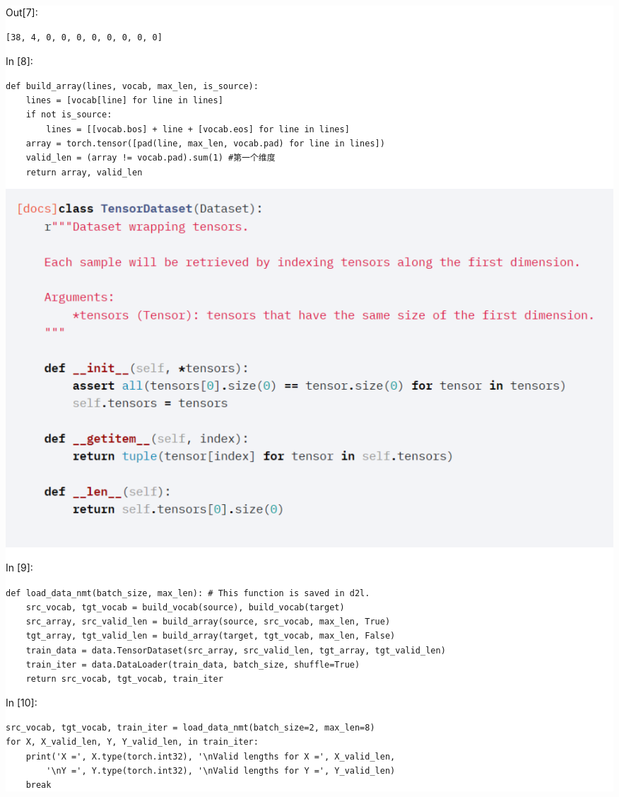 Out[7]:

    [38, 4, 0, 0, 0, 0, 0, 0, 0, 0]

In [8]:

    def build_array(lines, vocab, max_len, is_source):    
        lines = [vocab[line] for line in lines]    
        if not is_source:        
            lines = [[vocab.bos] + line + [vocab.eos] for line in lines]    
        array = torch.tensor([pad(line, max_len, vocab.pad) for line in lines])    
        valid_len = (array != vocab.pad).sum(1) #第一个维度    
        return array, valid_len

![img](https://github.com/makeittrue/dssdxx-learning-note/blob/master/images/Task04/%E6%9C%BA%E5%99%A8%E7%BF%BB%E8%AF%91%E5%8F%8A%E7%9B%B8%E5%85%B3%E6%8A%80%E6%9C%AF/02.png)

In [9]:

    def load_data_nmt(batch_size, max_len): # This function is saved in d2l.    
        src_vocab, tgt_vocab = build_vocab(source), build_vocab(target)    
        src_array, src_valid_len = build_array(source, src_vocab, max_len, True)    
        tgt_array, tgt_valid_len = build_array(target, tgt_vocab, max_len, False)    
        train_data = data.TensorDataset(src_array, src_valid_len, tgt_array, tgt_valid_len)    
        train_iter = data.DataLoader(train_data, batch_size, shuffle=True)    
        return src_vocab, tgt_vocab, train_iter

In [10]:

    src_vocab, tgt_vocab, train_iter = load_data_nmt(batch_size=2, max_len=8) 
    for X, X_valid_len, Y, Y_valid_len, in train_iter:    
        print('X =', X.type(torch.int32), '\nValid lengths for X =', X_valid_len,        
            '\nY =', Y.type(torch.int32), '\nValid lengths for Y =', Y_valid_len)    
        break
